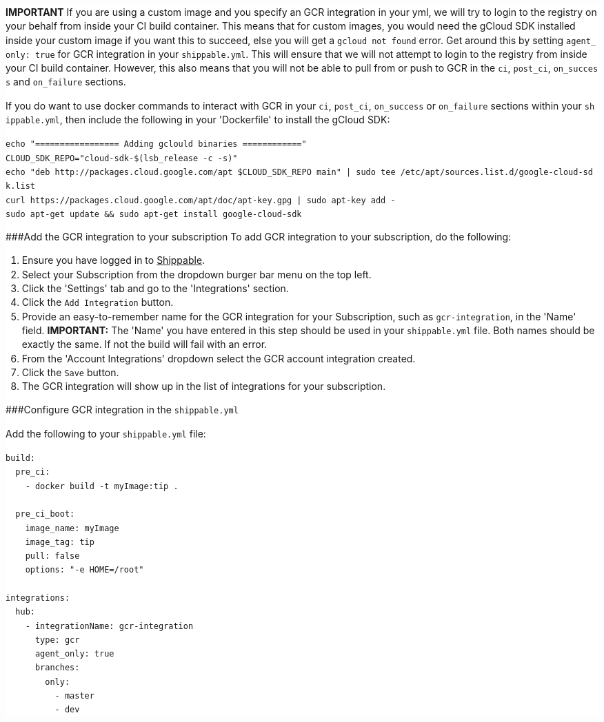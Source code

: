 **IMPORTANT**
If you are using a custom image and you specify an GCR integration in your yml, we will try to login to the registry on your behalf from inside your CI build container. This means that for custom images, you would need the gCloud SDK installed inside your custom image if you want this to succeed, else you will get a `gcloud not found` error. Get around this by setting `agent_only: true` for GCR integration in your `shippable.yml`. This will ensure that we will not attempt to login to the registry from inside your CI build container. However, this also means that you will not be able to pull from or push to GCR in the `ci`, `post_ci`, `on_success` and `on_failure` sections.

If you do want to use docker commands to interact with GCR in your `ci`, `post_ci`, `on_success` or `on_failure` sections within your `shippable.yml`, then include the following in your 'Dockerfile' to install the gCloud SDK:
```
echo "================= Adding gclould binaries ============"
CLOUD_SDK_REPO="cloud-sdk-$(lsb_release -c -s)"
echo "deb http://packages.cloud.google.com/apt $CLOUD_SDK_REPO main" | sudo tee /etc/apt/sources.list.d/google-cloud-sdk.list
curl https://packages.cloud.google.com/apt/doc/apt-key.gpg | sudo apt-key add -
sudo apt-get update && sudo apt-get install google-cloud-sdk
```

###Add the GCR integration to your subscription
To add GCR integration to your subscription, do the following:

1. Ensure you have logged in to [Shippable](https://app.shippable.com).
2. Select your Subscription from the dropdown burger bar menu on the top left.
3. Click the 'Settings' tab and go to the 'Integrations' section.
4. Click the `Add Integration` button.
5. Provide an easy-to-remember name for the GCR integration for your Subscription, such as `gcr-integration`, in the 'Name' field.
**IMPORTANT:** The 'Name' you have entered in this step should be used in your `shippable.yml` file. Both names should be exactly the same. If not the build will fail with an error.
6. From the 'Account Integrations' dropdown select the GCR account integration created.
7. Click the `Save` button.
8. The GCR integration will show up in the list of integrations for your subscription.

###Configure GCR integration in the `shippable.yml`

Add the following to your `shippable.yml` file:

```
build:
  pre_ci:
    - docker build -t myImage:tip .

  pre_ci_boot:
    image_name: myImage
    image_tag: tip
    pull: false
    options: "-e HOME=/root"

integrations:
  hub:
    - integrationName: gcr-integration
      type: gcr
      agent_only: true
      branches:
        only:
          - master
          - dev
```
